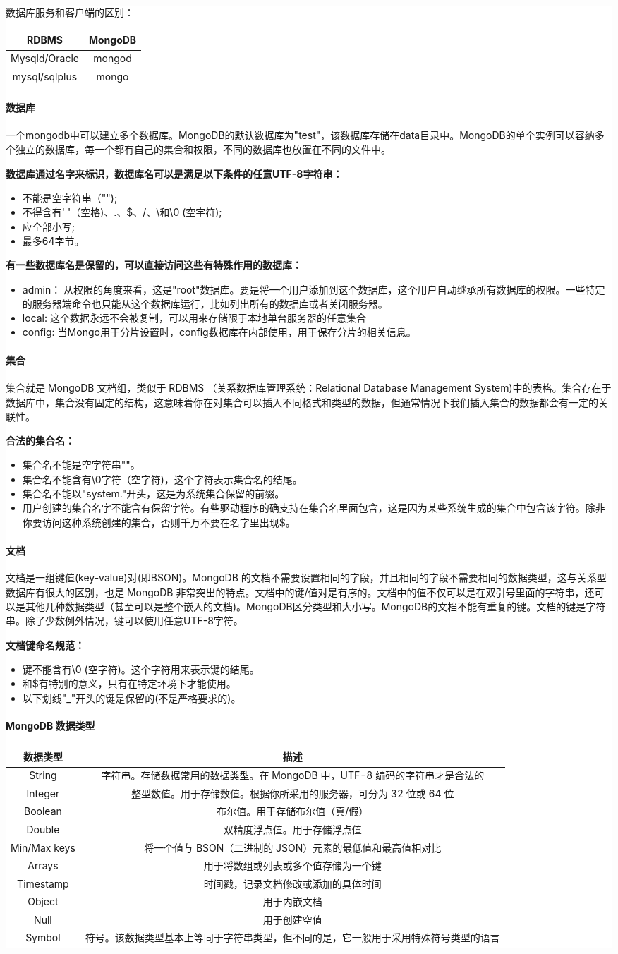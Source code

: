 数据库服务和客户端的区别：

| RDBMS           | MongoDB | 
| :-----------------: | :------------:| 
| Mysqld/Oracle | mongod    | 
| mysql/sqlplus  | mongo      | 

#### 数据库

一个mongodb中可以建立多个数据库。MongoDB的默认数据库为"test"，该数据库存储在data目录中。MongoDB的单个实例可以容纳多个独立的数据库，每一个都有自己的集合和权限，不同的数据库也放置在不同的文件中。

**数据库通过名字来标识，数据库名可以是满足以下条件的任意UTF-8字符串：**
- 不能是空字符串（"");
- 不得含有' '（空格)、.、$、/、\和\0 (空宇符);
- 应全部小写;
- 最多64字节。

**有一些数据库名是保留的，可以直接访问这些有特殊作用的数据库：**
- admin： 从权限的角度来看，这是"root"数据库。要是将一个用户添加到这个数据库，这个用户自动继承所有数据库的权限。一些特定的服务器端命令也只能从这个数据库运行，比如列出所有的数据库或者关闭服务器。
- local: 这个数据永远不会被复制，可以用来存储限于本地单台服务器的任意集合
- config: 当Mongo用于分片设置时，config数据库在内部使用，用于保存分片的相关信息。

#### 集合

集合就是 MongoDB 文档组，类似于 RDBMS （关系数据库管理系统：Relational Database Management System)中的表格。集合存在于数据库中，集合没有固定的结构，这意味着你在对集合可以插入不同格式和类型的数据，但通常情况下我们插入集合的数据都会有一定的关联性。

**合法的集合名：**
- 集合名不能是空字符串""。
- 集合名不能含有\0字符（空字符)，这个字符表示集合名的结尾。
- 集合名不能以"system."开头，这是为系统集合保留的前缀。
- 用户创建的集合名字不能含有保留字符。有些驱动程序的确支持在集合名里面包含，这是因为某些系统生成的集合中包含该字符。除非你要访问这种系统创建的集合，否则千万不要在名字里出现$。　

#### 文档

文档是一组键值(key-value)对(即BSON)。MongoDB 的文档不需要设置相同的字段，并且相同的字段不需要相同的数据类型，这与关系型数据库有很大的区别，也是 MongoDB 非常突出的特点。文档中的键/值对是有序的。文档中的值不仅可以是在双引号里面的字符串，还可以是其他几种数据类型（甚至可以是整个嵌入的文档)。MongoDB区分类型和大小写。MongoDB的文档不能有重复的键。文档的键是字符串。除了少数例外情况，键可以使用任意UTF-8字符。

**文档键命名规范：**
- 键不能含有\0 (空字符)。这个字符用来表示键的结尾。
- 和$有特别的意义，只有在特定环境下才能使用。
- 以下划线"_"开头的键是保留的(不是严格要求的)。

#### MongoDB 数据类型

| 数据类型 | 描述 | 
| :----------: | :------------:| 
| String	| 字符串。存储数据常用的数据类型。在 MongoDB 中，UTF-8 编码的字符串才是合法的| 
| Integer | 整型数值。用于存储数值。根据你所采用的服务器，可分为 32 位或 64 位 | 
| Boolean	| 布尔值。用于存储布尔值（真/假）| 
| Double | 双精度浮点值。用于存储浮点值 | 
| Min/Max keys | 将一个值与 BSON（二进制的 JSON）元素的最低值和最高值相对比 | 
| Arrays | 用于将数组或列表或多个值存储为一个键 | 
| Timestamp | 时间戳，记录文档修改或添加的具体时间 | 
| Object | 用于内嵌文档  | 
| Null | 用于创建空值 |
| Symbol | 符号。该数据类型基本上等同于字符串类型，但不同的是，它一般用于采用特殊符号类型的语言 | 